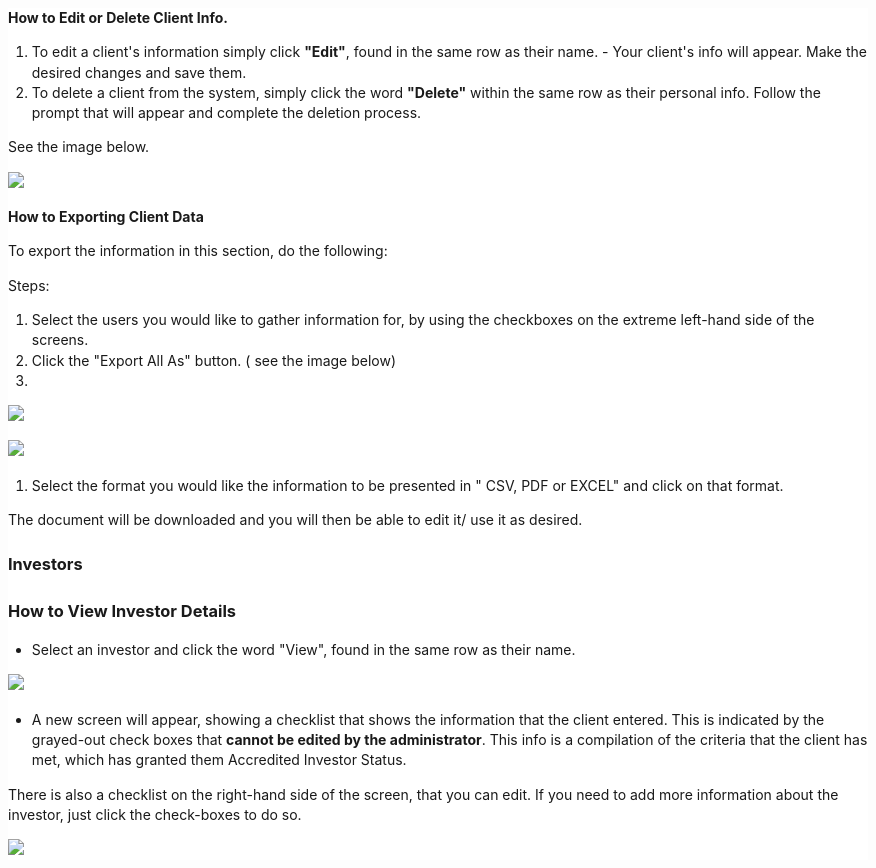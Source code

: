 **How to Edit or Delete Client Info.**

1. To edit a client&#39;s information simply click **&quot;Edit&quot;**, found in the same row as their name. - Your client&#39;s info will appear. Make the desired changes and save them.
1. To delete a client from the system, simply click the word **&quot;Delete&quot;** within the same row as their personal info. Follow the prompt that will appear and complete the deletion process.

See the image below.

![](https://slabstatic.com/prod/uploads/55j7qjmx/posts/images/ZkNOkEXsRo689djGsDFsvOsH.png)





**How to Exporting Client Data**

To export the information in this section, do the following:

Steps:

1. Select the users you would like to gather information for, by using the checkboxes on the extreme left-hand side of the screens.
1. Click the &quot;Export All As&quot; button. ( see the image below)
1. 

![](https://slabstatic.com/prod/uploads/55j7qjmx/posts/images/i1jhaoyK4t0Co3saJPKXnRsc.png)

![](https://slabstatic.com/prod/uploads/55j7qjmx/posts/images/ieMGu8LmVyniQZC4V1oBob9-.png)

1. Select the format you would like the information to be presented in &quot; CSV, PDF or EXCEL&quot; and click on that format.

The document will be downloaded and you will then be able to edit it/ use it as desired.



### Investors

### How to View Investor Details



- Select an investor and click the word &quot;View&quot;, found in the same row as their name.

![](https://slabstatic.com/prod/uploads/55j7qjmx/posts/images/PCvJX7aVfKCWPXcIlnzb324Q.png)



- A new screen will appear, showing a checklist that shows the information that the client entered. This is indicated by the grayed-out check boxes that **cannot be edited by the administrator**. This info is a compilation of the criteria that the client has met, which has granted them Accredited Investor Status.

There is also a checklist on the right-hand side of the screen, that you can edit. If you need to add more information about the investor, just click the check-boxes to do so.

![](https://slabstatic.com/prod/uploads/55j7qjmx/posts/images/FVGWmk1Mlm48fQNiss42UQR9.png)

